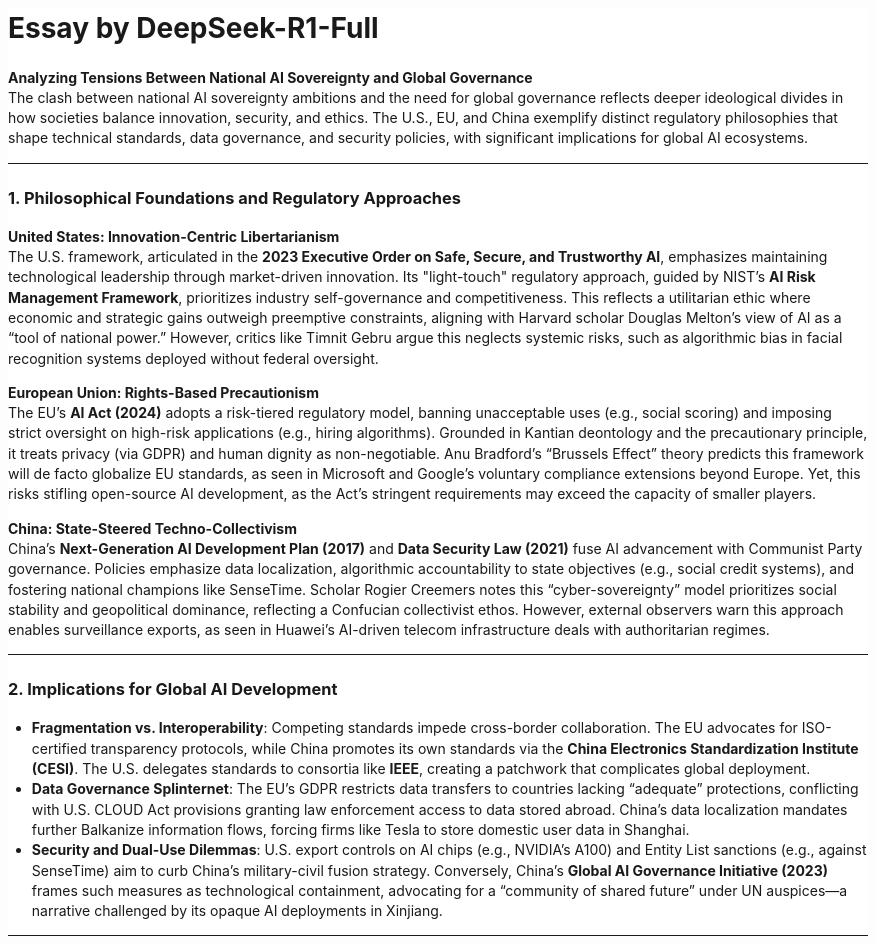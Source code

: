 # Essay by DeepSeek-R1-Full

**Analyzing Tensions Between National AI Sovereignty and Global Governance**  
The clash between national AI sovereignty ambitions and the need for global governance reflects deeper ideological divides in how societies balance innovation, security, and ethics. The U.S., EU, and China exemplify distinct regulatory philosophies that shape technical standards, data governance, and security policies, with significant implications for global AI ecosystems.

---

### 1. Philosophical Foundations and Regulatory Approaches  
**United States: Innovation-Centric Libertarianism**  
The U.S. framework, articulated in the **2023 Executive Order on Safe, Secure, and Trustworthy AI**, emphasizes maintaining technological leadership through market-driven innovation. Its "light-touch" regulatory approach, guided by NIST’s **AI Risk Management Framework**, prioritizes industry self-governance and competitiveness. This reflects a utilitarian ethic where economic and strategic gains outweigh preemptive constraints, aligning with Harvard scholar Douglas Melton’s view of AI as a “tool of national power.” However, critics like Timnit Gebru argue this neglects systemic risks, such as algorithmic bias in facial recognition systems deployed without federal oversight.

**European Union: Rights-Based Precautionism**  
The EU’s **AI Act (2024)** adopts a risk-tiered regulatory model, banning unacceptable uses (e.g., social scoring) and imposing strict oversight on high-risk applications (e.g., hiring algorithms). Grounded in Kantian deontology and the precautionary principle, it treats privacy (via GDPR) and human dignity as non-negotiable. Anu Bradford’s “Brussels Effect” theory predicts this framework will de facto globalize EU standards, as seen in Microsoft and Google’s voluntary compliance extensions beyond Europe. Yet, this risks stifling open-source AI development, as the Act’s stringent requirements may exceed the capacity of smaller players.

**China: State-Steered Techno-Collectivism**  
China’s **Next-Generation AI Development Plan (2017)** and **Data Security Law (2021)** fuse AI advancement with Communist Party governance. Policies emphasize data localization, algorithmic accountability to state objectives (e.g., social credit systems), and fostering national champions like SenseTime. Scholar Rogier Creemers notes this “cyber-sovereignty” model prioritizes social stability and geopolitical dominance, reflecting a Confucian collectivist ethos. However, external observers warn this approach enables surveillance exports, as seen in Huawei’s AI-driven telecom infrastructure deals with authoritarian regimes.

---

### 2. Implications for Global AI Development  
- **Fragmentation vs. Interoperability**: Competing standards impede cross-border collaboration. The EU advocates for ISO-certified transparency protocols, while China promotes its own standards via the **China Electronics Standardization Institute (CESI)**. The U.S. delegates standards to consortia like **IEEE**, creating a patchwork that complicates global deployment.  
- **Data Governance Splinternet**: The EU’s GDPR restricts data transfers to countries lacking “adequate” protections, conflicting with U.S. CLOUD Act provisions granting law enforcement access to data stored abroad. China’s data localization mandates further Balkanize information flows, forcing firms like Tesla to store domestic user data in Shanghai.  
- **Security and Dual-Use Dilemmas**: U.S. export controls on AI chips (e.g., NVIDIA’s A100) and Entity List sanctions (e.g., against SenseTime) aim to curb China’s military-civil fusion strategy. Conversely, China’s **Global AI Governance Initiative (2023)** frames such measures as technological containment, advocating for a “community of shared future” under UN auspices—a narrative challenged by its opaque AI deployments in Xinjiang.

---